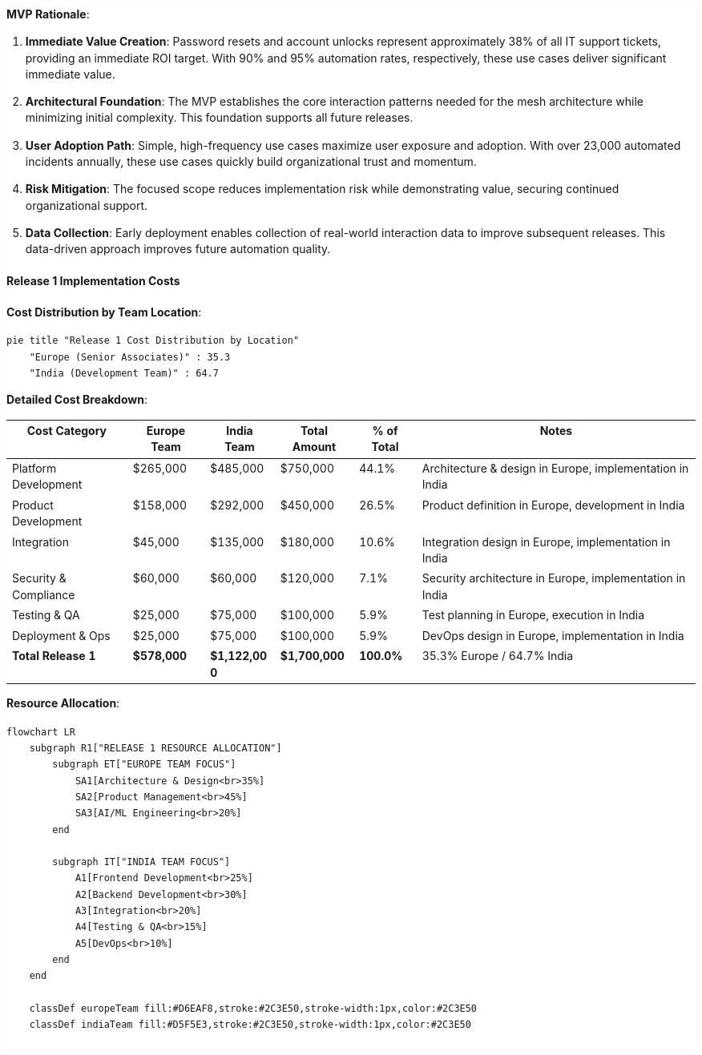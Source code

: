 **MVP Rationale**:

1. **Immediate Value Creation**: Password resets and account unlocks represent approximately 38% of all IT support tickets, providing an immediate ROI target. With 90% and 95% automation rates, respectively, these use cases deliver significant immediate value.

2. **Architectural Foundation**: The MVP establishes the core interaction patterns needed for the mesh architecture while minimizing initial complexity. This foundation supports all future releases.

3. **User Adoption Path**: Simple, high-frequency use cases maximize user exposure and adoption. With over 23,000 automated incidents annually, these use cases quickly build organizational trust and momentum.

4. **Risk Mitigation**: The focused scope reduces implementation risk while demonstrating value, securing continued organizational support.

5. **Data Collection**: Early deployment enables collection of real-world interaction data to improve subsequent releases. This data-driven approach improves future automation quality.

#### Release 1 Implementation Costs

**Cost Distribution by Team Location**:

```mermaid
pie title "Release 1 Cost Distribution by Location"
    "Europe (Senior Associates)" : 35.3
    "India (Development Team)" : 64.7
```

**Detailed Cost Breakdown**:

| Cost Category | Europe Team | India Team | Total Amount | % of Total | Notes |
|---------------|-------------|------------|--------------|------------|-------|
| Platform Development | $265,000 | $485,000 | $750,000 | 44.1% | Architecture & design in Europe, implementation in India |
| Product Development | $158,000 | $292,000 | $450,000 | 26.5% | Product definition in Europe, development in India |
| Integration | $45,000 | $135,000 | $180,000 | 10.6% | Integration design in Europe, implementation in India |
| Security & Compliance | $60,000 | $60,000 | $120,000 | 7.1% | Security architecture in Europe, implementation in India |
| Testing & QA | $25,000 | $75,000 | $100,000 | 5.9% | Test planning in Europe, execution in India |
| Deployment & Ops | $25,000 | $75,000 | $100,000 | 5.9% | DevOps design in Europe, implementation in India |
| **Total Release 1** | **$578,000** | **$1,122,000** | **$1,700,000** | **100.0%** | 35.3% Europe / 64.7% India |

**Resource Allocation**:

```mermaid
flowchart LR
    subgraph R1["RELEASE 1 RESOURCE ALLOCATION"]
        subgraph ET["EUROPE TEAM FOCUS"]
            SA1[Architecture & Design<br>35%]
            SA2[Product Management<br>45%]
            SA3[AI/ML Engineering<br>20%]
        end
        
        subgraph IT["INDIA TEAM FOCUS"]
            A1[Frontend Development<br>25%]
            A2[Backend Development<br>30%]
            A3[Integration<br>20%]
            A4[Testing & QA<br>15%]
            A5[DevOps<br>10%]
        end
    end
    
    classDef europeTeam fill:#D6EAF8,stroke:#2C3E50,stroke-width:1px,color:#2C3E50
    classDef indiaTeam fill:#D5F5E3,stroke:#2C3E50,stroke-width:1px,color:#2C3E50
    
```